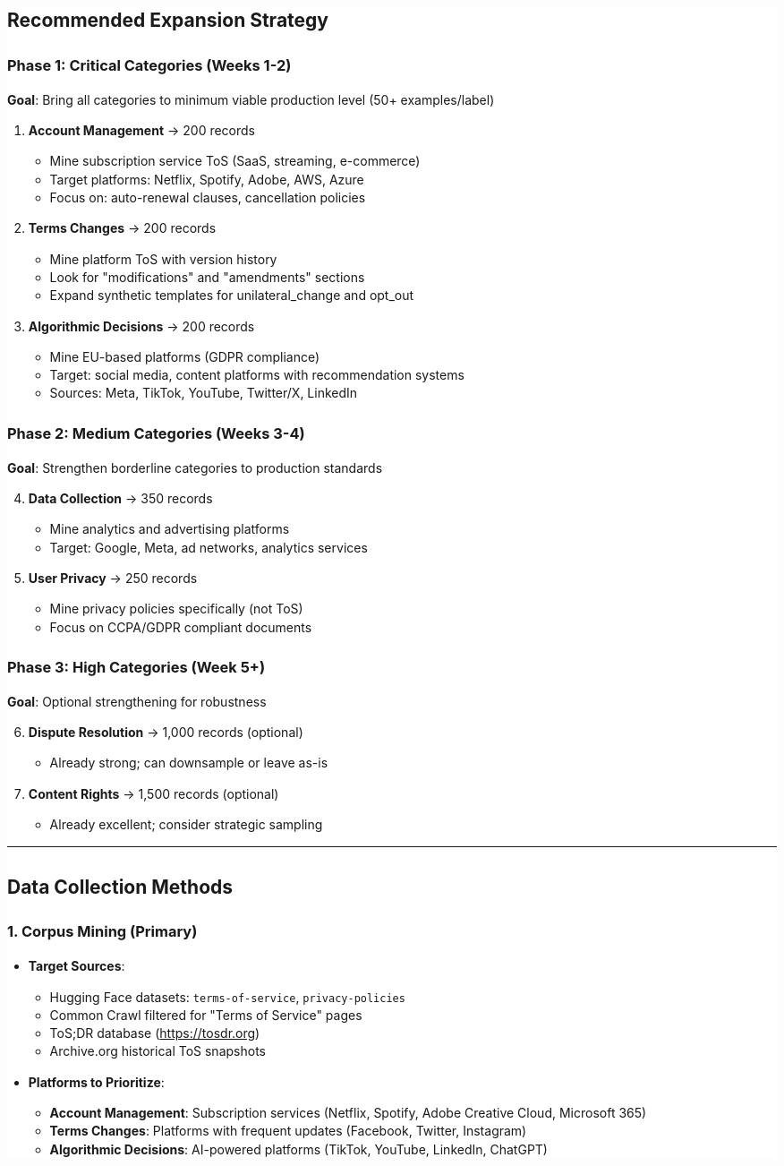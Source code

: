 
## Recommended Expansion Strategy

### Phase 1: Critical Categories (Weeks 1-2)
**Goal**: Bring all categories to minimum viable production level (50+ examples/label)

1. **Account Management** → 200 records
   - Mine subscription service ToS (SaaS, streaming, e-commerce)
   - Target platforms: Netflix, Spotify, Adobe, AWS, Azure
   - Focus on: auto-renewal clauses, cancellation policies

2. **Terms Changes** → 200 records  
   - Mine platform ToS with version history
   - Look for "modifications" and "amendments" sections
   - Expand synthetic templates for unilateral_change and opt_out

3. **Algorithmic Decisions** → 200 records
   - Mine EU-based platforms (GDPR compliance)
   - Target: social media, content platforms with recommendation systems
   - Sources: Meta, TikTok, YouTube, Twitter/X, LinkedIn

### Phase 2: Medium Categories (Weeks 3-4)
**Goal**: Strengthen borderline categories to production standards

4. **Data Collection** → 350 records
   - Mine analytics and advertising platforms
   - Target: Google, Meta, ad networks, analytics services

5. **User Privacy** → 250 records
   - Mine privacy policies specifically (not ToS)
   - Focus on CCPA/GDPR compliant documents

### Phase 3: High Categories (Week 5+)
**Goal**: Optional strengthening for robustness

6. **Dispute Resolution** → 1,000 records (optional)
   - Already strong; can downsample or leave as-is
   
7. **Content Rights** → 1,500 records (optional)
   - Already excellent; consider strategic sampling

---

## Data Collection Methods

### 1. Corpus Mining (Primary)
- **Target Sources**:
  - Hugging Face datasets: `terms-of-service`, `privacy-policies`
  - Common Crawl filtered for "Terms of Service" pages
  - ToS;DR database (https://tosdr.org)
  - Archive.org historical ToS snapshots

- **Platforms to Prioritize**:
  - **Account Management**: Subscription services (Netflix, Spotify, Adobe Creative Cloud, Microsoft 365)
  - **Terms Changes**: Platforms with frequent updates (Facebook, Twitter, Instagram)
  - **Algorithmic Decisions**: AI-powered platforms (TikTok, YouTube, LinkedIn, ChatGPT)
